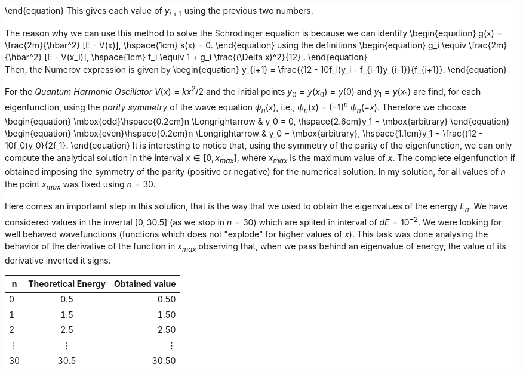 \end{equation}
This gives each value of $y_{i + 1}$ using the previous two numbers.

The reason why we can use this method to solve the Schrodinger equation is because we can identify
\begin{equation}
 g(x) = \frac{2m}{\hbar^2} [E - V(x)], \hspace{1cm} s(x) = 0.
\end{equation}
using the definitions
\begin{equation}
 g_i \equiv \frac{2m}{\hbar^2} [E - V(x_i)], \hspace{1cm} f_i \equiv 1 + g_i \frac{(\Delta x)^2}{12} .
\end{equation}  
Then, the Numerov expression is given by
\begin{equation}
 y_{i+1} = \frac{(12 - 10f_i)y_i - f_{i-1}y_{i-1}}{f_{i+1}}. 
\end{equation}  

For the _Quantum Harmonic Oscillator_ $V (x) = k x^2 / 2$ and the initial points $y_0 = y(x_0) = y(0)$ and $y_1 = y(x_1)$ are find, for each eigenfunction, 
using the _parity symmetry_ of the wave equation $\psi_n (x)$, i.e., $\psi_n (x)$ = $(-1)^n$ $\psi_n (-x)$. Therefore we choose
\begin{equation}
 \mbox{odd}\hspace{0.2cm}n \Longrightarrow & y_0 = 0, \hspace{2.6cm}y_1 = \mbox{arbitrary}
\end{equation}
\begin{equation}
 \mbox{even}\hspace{0.2cm}n \Longrightarrow & y_0 = \mbox{arbitrary}, \hspace{1.1cm}y_1 = \frac{(12 - 10f_0)y_0}{2f_1}.
\end{equation}
It is interesting to notice that, using the symmetry of the parity of the eigenfunction, we can only compute the analytical solution in the interval 
$x \in [0, x_{max}]$, where $x_{max}$ is the maximum value of $x$. The complete eigenfunction if obtained imposing the symmetry of the parity (positive or 
negative) for the numerical solution. In my solution, for all values of $n$ the point $x_{max}$ was fixed using $n = 30$.

Here comes an importamt step in this solution, that is the way that we used to obtain the eigenvalues of the energy $E_n$. We have considered values in 
the invertal $[0, 30.5]$ (as we stop in $n = 30$) which are splited in interval of $d E = 10^{- 2}$. We were looking for well behaved wavefunctions (functions 
which does not "explode" for higher values of $x$). This task was done analysing the behavior of the derivative of the function in $x_{max}$ observing that, 
when we pass behind an eigenvalue of energy, the value of its derivative inverted it signs.

|    **n**    | **Theoretical Energy** | **Obtained value** |
|-------------|:----------------------:| ------------------:|
|      0      |           0.5          |         0.50       |
|      1      |           1.5          |         1.50       |
|      2      |           2.5          |         2.50       |
|   $\vdots$  |        $\vdots$        |      $\vdots$      |
|     30      |          30.5          |        30.50       |
